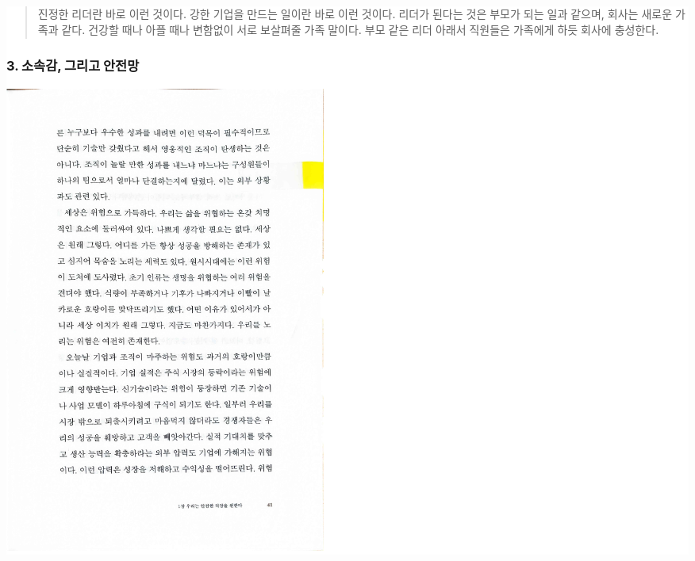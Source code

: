 > 진정한 리더란 바로 이런 것이다. 강한 기업을 만드는 일이란 바로 이런 것이다. 리더가 된다는 것은 부모가 되는 일과 같으며, 회사는 새로운 가족과 같다. 건강할 때나 아플 때나 변함없이 서로 보살펴줄 가족 말이다. 부모 같은 리더 아래서 직원들은 가족에게 하듯 회사에 충성한다. 

### 3. 소속감, 그리고 안전망
<img src="leader_different/12.jpg" alt="" width="400"/>
